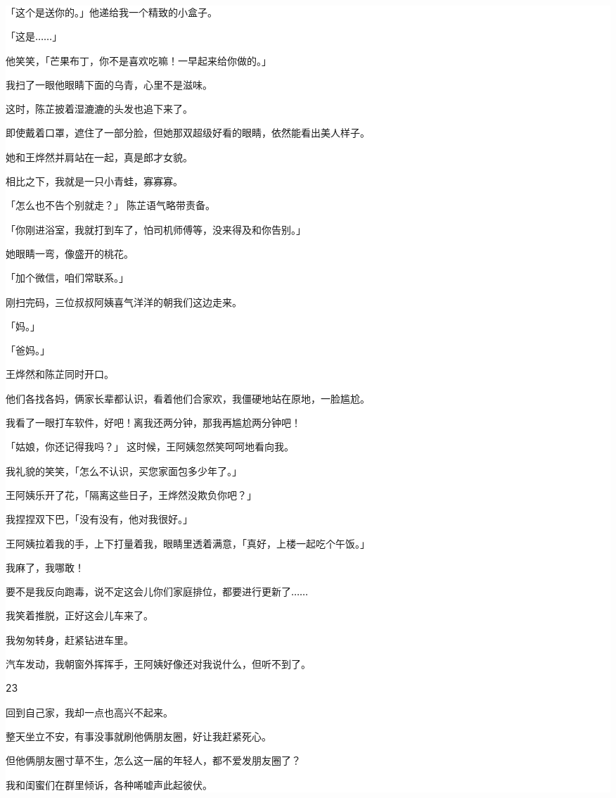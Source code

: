 「这个是送你的。」他递给我一个精致的小盒子。

「这是……」

他笑笑，「芒果布丁，你不是喜欢吃嘛！一早起来给你做的。」

我扫了一眼他眼睛下面的乌青，心里不是滋味。

这时，陈芷披着湿漉漉的头发也追下来了。

即使戴着口罩，遮住了一部分脸，但她那双超级好看的眼睛，依然能看出美人样子。

她和王烨然并肩站在一起，真是郎才女貌。

相比之下，我就是一只小青蛙，寡寡寡。

「怎么也不告个别就走？」 陈芷语气略带责备。

「你刚进浴室，我就打到车了，怕司机师傅等，没来得及和你告别。」

她眼睛一弯，像盛开的桃花。

「加个微信，咱们常联系。」

刚扫完码，三位叔叔阿姨喜气洋洋的朝我们这边走来。

「妈。」

「爸妈。」

王烨然和陈芷同时开口。

他们各找各妈，俩家长辈都认识，看着他们合家欢，我僵硬地站在原地，一脸尴尬。

我看了一眼打车软件，好吧！离我还两分钟，那我再尴尬两分钟吧！

「姑娘，你还记得我吗？」 这时候，王阿姨忽然笑呵呵地看向我。

我礼貌的笑笑，「怎么不认识，买您家面包多少年了。」

王阿姨乐开了花，「隔离这些日子，王烨然没欺负你吧？」

我捏捏双下巴，「没有没有，他对我很好。」

王阿姨拉着我的手，上下打量着我，眼睛里透着满意，「真好，上楼一起吃个午饭。」

我麻了，我哪敢！

要不是我反向跑毒，说不定这会儿你们家庭排位，都要进行更新了……

我笑着推脱，正好这会儿车来了。

我匆匆转身，赶紧钻进车里。

汽车发动，我朝窗外挥挥手，王阿姨好像还对我说什么，但听不到了。

23

回到自己家，我却一点也高兴不起来。

整天坐立不安，有事没事就刷他俩朋友圈，好让我赶紧死心。

但他俩朋友圈寸草不生，怎么这一届的年轻人，都不爱发朋友圈了？

我和闺蜜们在群里倾诉，各种唏嘘声此起彼伏。
